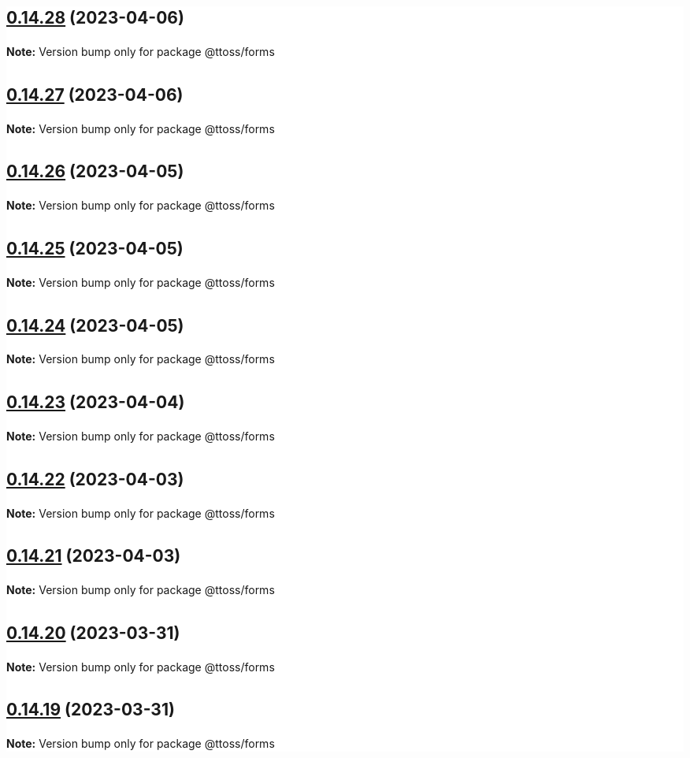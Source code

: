 ## [0.14.28](https://github.com/ttoss/ttoss/compare/@ttoss/forms@0.14.27...@ttoss/forms@0.14.28) (2023-04-06)

**Note:** Version bump only for package @ttoss/forms

## [0.14.27](https://github.com/ttoss/ttoss/compare/@ttoss/forms@0.14.26...@ttoss/forms@0.14.27) (2023-04-06)

**Note:** Version bump only for package @ttoss/forms

## [0.14.26](https://github.com/ttoss/ttoss/compare/@ttoss/forms@0.14.25...@ttoss/forms@0.14.26) (2023-04-05)

**Note:** Version bump only for package @ttoss/forms

## [0.14.25](https://github.com/ttoss/ttoss/compare/@ttoss/forms@0.14.24...@ttoss/forms@0.14.25) (2023-04-05)

**Note:** Version bump only for package @ttoss/forms

## [0.14.24](https://github.com/ttoss/ttoss/compare/@ttoss/forms@0.14.23...@ttoss/forms@0.14.24) (2023-04-05)

**Note:** Version bump only for package @ttoss/forms

## [0.14.23](https://github.com/ttoss/ttoss/compare/@ttoss/forms@0.14.22...@ttoss/forms@0.14.23) (2023-04-04)

**Note:** Version bump only for package @ttoss/forms

## [0.14.22](https://github.com/ttoss/ttoss/compare/@ttoss/forms@0.14.21...@ttoss/forms@0.14.22) (2023-04-03)

**Note:** Version bump only for package @ttoss/forms

## [0.14.21](https://github.com/ttoss/ttoss/compare/@ttoss/forms@0.14.20...@ttoss/forms@0.14.21) (2023-04-03)

**Note:** Version bump only for package @ttoss/forms

## [0.14.20](https://github.com/ttoss/ttoss/compare/@ttoss/forms@0.14.19...@ttoss/forms@0.14.20) (2023-03-31)

**Note:** Version bump only for package @ttoss/forms

## [0.14.19](https://github.com/ttoss/ttoss/compare/@ttoss/forms@0.14.18...@ttoss/forms@0.14.19) (2023-03-31)

**Note:** Version bump only for package @ttoss/forms

